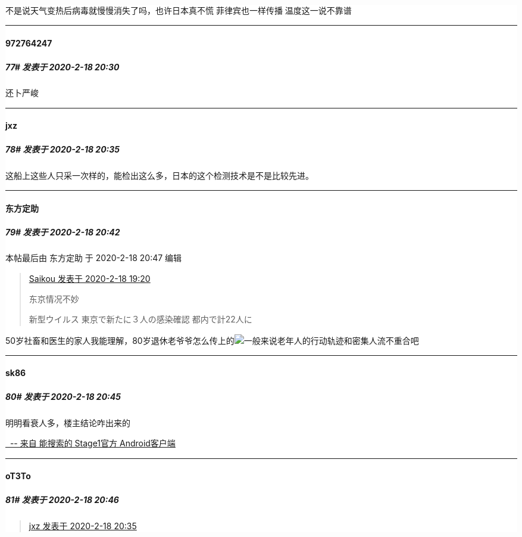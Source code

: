 不是说天气变热后病毒就慢慢消失了吗，也许日本真不慌</blockquote>
菲律宾也一样传播 温度这一说不靠谱  


*****

####  972764247  
##### 77#       发表于 2020-2-18 20:30


还卜严峻


*****

####  jxz  
##### 78#       发表于 2020-2-18 20:35


这船上这些人只采一次样的，能检出这么多，日本的这个检测技术是不是比较先进。


*****

####  东方定助  
##### 79#       发表于 2020-2-18 20:42


 本帖最后由 东方定助 于 2020-2-18 20:47 编辑 
<blockquote><a href="httphttps://bbs.saraba1st.com/2b/forum.php?mod=redirect&amp;goto=findpost&amp;pid=46453531&amp;ptid=1914528" target="_blank">Saikou 发表于 2020-2-18 19:20</a>

东京情况不妙


新型ウイルス 東京で新たに３人の感染確認 都内で計22人に</blockquote>
50岁社畜和医生的家人我能理解，80岁退休老爷爷怎么传上的<img src="https://static.saraba1st.com/image/smiley/face2017/108.png" referrerpolicy="no-referrer">一般来说老年人的行动轨迹和密集人流不重合吧


*****

####  sk86  
##### 80#       发表于 2020-2-18 20:45


明明看衰人多，楼主结论咋出来的

[  -- 来自 能搜索的 Stage1官方 Android客户端](https://www.coolapk.com/apk/140634)


*****

####  oT3To  
##### 81#       发表于 2020-2-18 20:46


<blockquote><a href="httphttps://bbs.saraba1st.com/2b/forum.php?mod=redirect&amp;goto=findpost&amp;pid=46454154&amp;ptid=1914528" target="_blank">jxz 发表于 2020-2-18 20:35</a>
